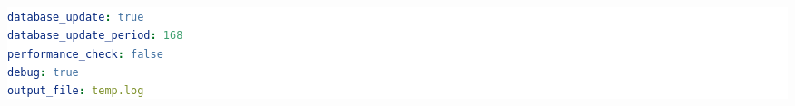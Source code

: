 ```yaml
database_update: true
database_update_period: 168
performance_check: false
debug: true
output_file: temp.log
```